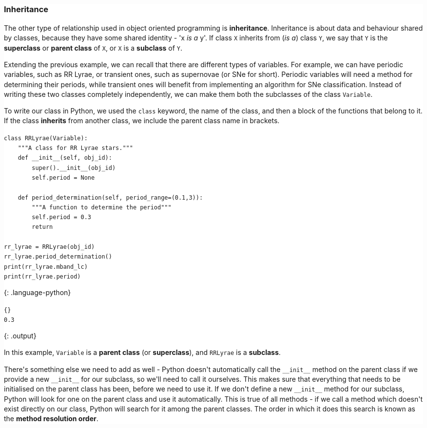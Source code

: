 ### Inheritance

The other type of relationship used in object oriented programming is **inheritance**.
Inheritance is about data and behaviour shared by classes,
because they have some shared identity - 'x *is a* y'.
If class `X` inherits from (*is a*) class `Y`,
we say that `Y` is the **superclass** or **parent class** of `X`,
or `X` is a **subclass** of `Y`.

Extending the previous example, we can recall that there are different types
of variables. For example, we can have periodic variables, such as RR Lyrae, or transient ones,
such as supernovae (or SNe for short). Periodic variables will need a method for 
determining their periods, while transient ones will benefit from implementing
an algorithm for SNe classification. Instead of writing these
two classes completely independently, we can make them both the subclasses of the class `Variable`.

To write our class in Python,
we used the `class` keyword, the name of the class,
and then a block of the functions that belong to it.
If the class **inherits** from another class,
we include the parent class name in brackets.

~~~
class RRLyrae(Variable):
    """A class for RR Lyrae stars."""
    def __init__(self, obj_id):
        super().__init__(obj_id)
        self.period = None

    def period_determination(self, period_range=(0.1,3)):
        """A function to determine the period"""
        self.period = 0.3
        return

rr_lyrae = RRLyrae(obj_id)
rr_lyrae.period_determination()
print(rr_lyrae.mband_lc)
print(rr_lyrae.period)
~~~
{: .language-python}

~~~
{}
0.3
~~~
{: .output}

In this example, `Variable` is a **parent class** (or **superclass**),
and `RRLyrae` is a **subclass**.

There's something else we need to add as well -
Python doesn't automatically call the `__init__` method on the parent class
if we provide a new `__init__` for our subclass,
so we'll need to call it ourselves.
This makes sure that everything that needs to be initialised on the parent class has been,
before we need to use it.
If we don't define a new `__init__` method for our subclass,
Python will look for one on the parent class and use it automatically.
This is true of all methods -
if we call a method which doesn't exist directly on our class,
Python will search for it among the parent classes.
The order in which it does this search is known as the **method resolution order**.

